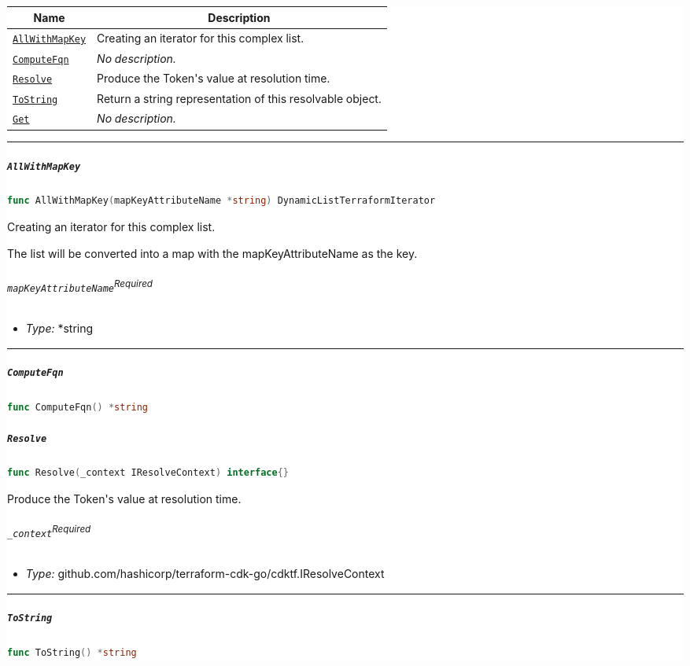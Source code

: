 | **Name** | **Description** |
| --- | --- |
| <code><a href="#rhizo-co-terraform-provider-oci.dataOciOptimizerRecommendation.DataOciOptimizerRecommendationSupportedLevelsList.allWithMapKey">AllWithMapKey</a></code> | Creating an iterator for this complex list. |
| <code><a href="#rhizo-co-terraform-provider-oci.dataOciOptimizerRecommendation.DataOciOptimizerRecommendationSupportedLevelsList.computeFqn">ComputeFqn</a></code> | *No description.* |
| <code><a href="#rhizo-co-terraform-provider-oci.dataOciOptimizerRecommendation.DataOciOptimizerRecommendationSupportedLevelsList.resolve">Resolve</a></code> | Produce the Token's value at resolution time. |
| <code><a href="#rhizo-co-terraform-provider-oci.dataOciOptimizerRecommendation.DataOciOptimizerRecommendationSupportedLevelsList.toString">ToString</a></code> | Return a string representation of this resolvable object. |
| <code><a href="#rhizo-co-terraform-provider-oci.dataOciOptimizerRecommendation.DataOciOptimizerRecommendationSupportedLevelsList.get">Get</a></code> | *No description.* |

---

##### `AllWithMapKey` <a name="AllWithMapKey" id="rhizo-co-terraform-provider-oci.dataOciOptimizerRecommendation.DataOciOptimizerRecommendationSupportedLevelsList.allWithMapKey"></a>

```go
func AllWithMapKey(mapKeyAttributeName *string) DynamicListTerraformIterator
```

Creating an iterator for this complex list.

The list will be converted into a map with the mapKeyAttributeName as the key.

###### `mapKeyAttributeName`<sup>Required</sup> <a name="mapKeyAttributeName" id="rhizo-co-terraform-provider-oci.dataOciOptimizerRecommendation.DataOciOptimizerRecommendationSupportedLevelsList.allWithMapKey.parameter.mapKeyAttributeName"></a>

- *Type:* *string

---

##### `ComputeFqn` <a name="ComputeFqn" id="rhizo-co-terraform-provider-oci.dataOciOptimizerRecommendation.DataOciOptimizerRecommendationSupportedLevelsList.computeFqn"></a>

```go
func ComputeFqn() *string
```

##### `Resolve` <a name="Resolve" id="rhizo-co-terraform-provider-oci.dataOciOptimizerRecommendation.DataOciOptimizerRecommendationSupportedLevelsList.resolve"></a>

```go
func Resolve(_context IResolveContext) interface{}
```

Produce the Token's value at resolution time.

###### `_context`<sup>Required</sup> <a name="_context" id="rhizo-co-terraform-provider-oci.dataOciOptimizerRecommendation.DataOciOptimizerRecommendationSupportedLevelsList.resolve.parameter._context"></a>

- *Type:* github.com/hashicorp/terraform-cdk-go/cdktf.IResolveContext

---

##### `ToString` <a name="ToString" id="rhizo-co-terraform-provider-oci.dataOciOptimizerRecommendation.DataOciOptimizerRecommendationSupportedLevelsList.toString"></a>

```go
func ToString() *string
```


